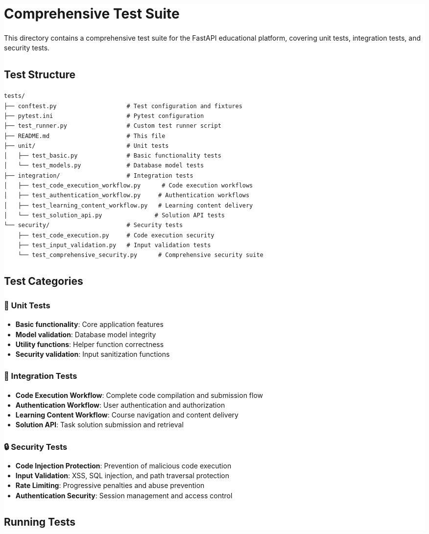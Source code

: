# Comprehensive Test Suite

This directory contains a comprehensive test suite for the FastAPI educational platform, covering unit tests, integration tests, and security tests.

## Test Structure

```
tests/
├── conftest.py                    # Test configuration and fixtures
├── pytest.ini                     # Pytest configuration
├── test_runner.py                 # Custom test runner script
├── README.md                      # This file
├── unit/                          # Unit tests
│   ├── test_basic.py              # Basic functionality tests
│   └── test_models.py             # Database model tests
├── integration/                   # Integration tests
│   ├── test_code_execution_workflow.py      # Code execution workflows
│   ├── test_authentication_workflow.py     # Authentication workflows
│   ├── test_learning_content_workflow.py   # Learning content delivery
│   └── test_solution_api.py               # Solution API tests
└── security/                      # Security tests
    ├── test_code_execution.py     # Code execution security
    ├── test_input_validation.py   # Input validation tests
    └── test_comprehensive_security.py      # Comprehensive security suite
```

## Test Categories

### 🧪 Unit Tests
- **Basic functionality**: Core application features
- **Model validation**: Database model integrity
- **Utility functions**: Helper function correctness
- **Security validation**: Input sanitization functions

### 🔗 Integration Tests
- **Code Execution Workflow**: Complete code compilation and submission flow
- **Authentication Workflow**: User authentication and authorization
- **Learning Content Workflow**: Course navigation and content delivery
- **Solution API**: Task solution submission and retrieval

### 🔒 Security Tests
- **Code Injection Protection**: Prevention of malicious code execution
- **Input Validation**: XSS, SQL injection, and path traversal protection
- **Rate Limiting**: Progressive penalties and abuse prevention
- **Authentication Security**: Session management and access control

## Running Tests
